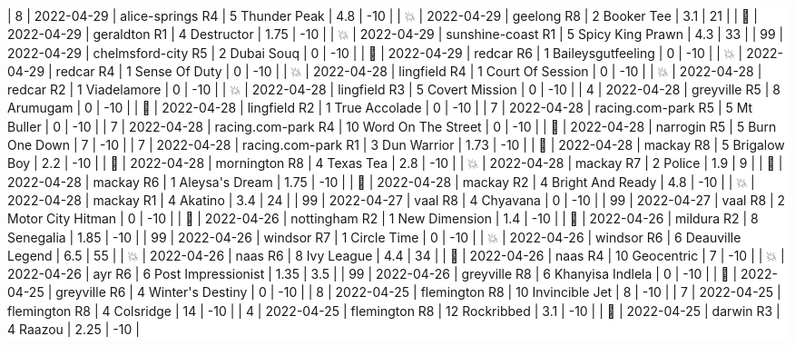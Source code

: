 | 8                 | 2022-04-29 | alice-springs R4              | 5 Thunder Peak        |   4.8  |    -10   |
| :boom:            | 2022-04-29 | geelong R8                    | 2 Booker Tee          |   3.1  |     21   |
| :2nd_place_medal: | 2022-04-29 | geraldton R1                  | 4 Destructor          |   1.75 |    -10   |
| :boom:            | 2022-04-29 | sunshine-coast R1             | 5 Spicy King Prawn    |   4.3  |     33   |
| 99                | 2022-04-29 | chelmsford-city R5            | 2 Dubai Souq          |   0    |    -10   |
| :3rd_place_medal: | 2022-04-29 | redcar R6                     | 1 Baileysgutfeeling   |   0    |    -10   |
| :boom:            | 2022-04-29 | redcar R4                     | 1 Sense Of Duty       |   0    |    -10   |
| :boom:            | 2022-04-28 | lingfield R4                  | 1 Court Of Session    |   0    |    -10   |
| :boom:            | 2022-04-28 | redcar R2                     | 1 Viadelamore         |   0    |    -10   |
| :boom:            | 2022-04-28 | lingfield R3                  | 5 Covert Mission      |   0    |    -10   |
| 4                 | 2022-04-28 | greyville R5                  | 8 Arumugam            |   0    |    -10   |
| :2nd_place_medal: | 2022-04-28 | lingfield R2                  | 1 True Accolade       |   0    |    -10   |
| 7                 | 2022-04-28 | racing.com-park R5            | 5 Mt Buller           |   0    |    -10   |
| 7                 | 2022-04-28 | racing.com-park R4            | 10 Word On The Street |   0    |    -10   |
| :3rd_place_medal: | 2022-04-28 | narrogin R5                   | 5 Burn One Down       |   7    |    -10   |
| 7                 | 2022-04-28 | racing.com-park R1            | 3 Dun Warrior         |   1.73 |    -10   |
| :3rd_place_medal: | 2022-04-28 | mackay R8                     | 5 Brigalow Boy        |   2.2  |    -10   |
| :3rd_place_medal: | 2022-04-28 | mornington R8                 | 4 Texas Tea           |   2.8  |    -10   |
| :boom:            | 2022-04-28 | mackay R7                     | 2 Police              |   1.9  |      9   |
| :2nd_place_medal: | 2022-04-28 | mackay R6                     | 1 Aleysa's Dream      |   1.75 |    -10   |
| :3rd_place_medal: | 2022-04-28 | mackay R2                     | 4 Bright And Ready    |   4.8  |    -10   |
| :boom:            | 2022-04-28 | mackay R1                     | 4 Akatino             |   3.4  |     24   |
| 99                | 2022-04-27 | vaal R8                       | 4 Chyavana            |   0    |    -10   |
| 99                | 2022-04-27 | vaal R8                       | 2 Motor City Hitman   |   0    |    -10   |
| :2nd_place_medal: | 2022-04-26 | nottingham R2                 | 1 New Dimension       |   1.4  |    -10   |
| :3rd_place_medal: | 2022-04-26 | mildura R2                    | 8 Senegalia           |   1.85 |    -10   |
| 99                | 2022-04-26 | windsor R7                    | 1 Circle Time         |   0    |    -10   |
| :boom:            | 2022-04-26 | windsor R6                    | 6 Deauville Legend    |   6.5  |     55   |
| :boom:            | 2022-04-26 | naas R6                       | 8 Ivy League          |   4.4  |     34   |
| :2nd_place_medal: | 2022-04-26 | naas R4                       | 10 Geocentric         |   7    |    -10   |
| :boom:            | 2022-04-26 | ayr R6                        | 6 Post Impressionist  |   1.35 |      3.5 |
| 99                | 2022-04-26 | greyville R8                  | 6 Khanyisa Indlela    |   0    |    -10   |
| :3rd_place_medal: | 2022-04-25 | greyville R6                  | 4 Winter's Destiny    |   0    |    -10   |
| 8                 | 2022-04-25 | flemington R8                 | 10 Invincible Jet     |   8    |    -10   |
| 7                 | 2022-04-25 | flemington R8                 | 4 Colsridge           |  14    |    -10   |
| 4                 | 2022-04-25 | flemington R8                 | 12 Rockribbed         |   3.1  |    -10   |
| :2nd_place_medal: | 2022-04-25 | darwin R3                     | 4 Raazou              |   2.25 |    -10   |